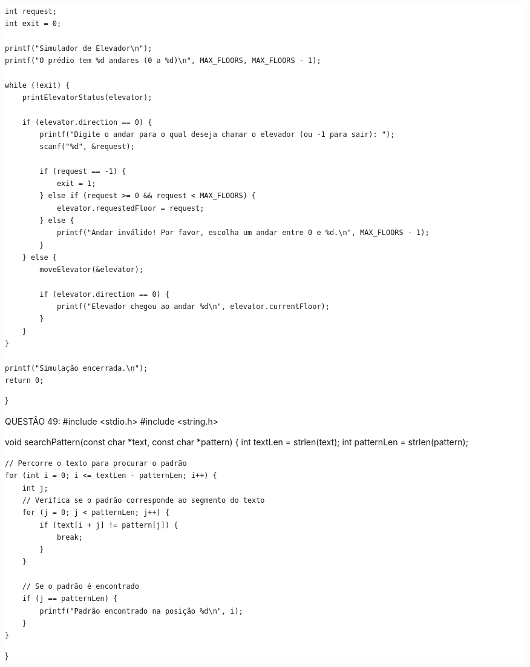     int request;
    int exit = 0;

    printf("Simulador de Elevador\n");
    printf("O prédio tem %d andares (0 a %d)\n", MAX_FLOORS, MAX_FLOORS - 1);

    while (!exit) {
        printElevatorStatus(elevator);

        if (elevator.direction == 0) {
            printf("Digite o andar para o qual deseja chamar o elevador (ou -1 para sair): ");
            scanf("%d", &request);

            if (request == -1) {
                exit = 1;
            } else if (request >= 0 && request < MAX_FLOORS) {
                elevator.requestedFloor = request;
            } else {
                printf("Andar inválido! Por favor, escolha um andar entre 0 e %d.\n", MAX_FLOORS - 1);
            }
        } else {
            moveElevator(&elevator);

            if (elevator.direction == 0) {
                printf("Elevador chegou ao andar %d\n", elevator.currentFloor);
            }
        }
    }

    printf("Simulação encerrada.\n");
    return 0;
}

QUESTÃO 49:
#include <stdio.h>
#include <string.h>

void searchPattern(const char *text, const char *pattern) {
    int textLen = strlen(text);
    int patternLen = strlen(pattern);

    // Percorre o texto para procurar o padrão
    for (int i = 0; i <= textLen - patternLen; i++) {
        int j;
        // Verifica se o padrão corresponde ao segmento do texto
        for (j = 0; j < patternLen; j++) {
            if (text[i + j] != pattern[j]) {
                break;
            }
        }

        // Se o padrão é encontrado
        if (j == patternLen) {
            printf("Padrão encontrado na posição %d\n", i);
        }
    }
}

